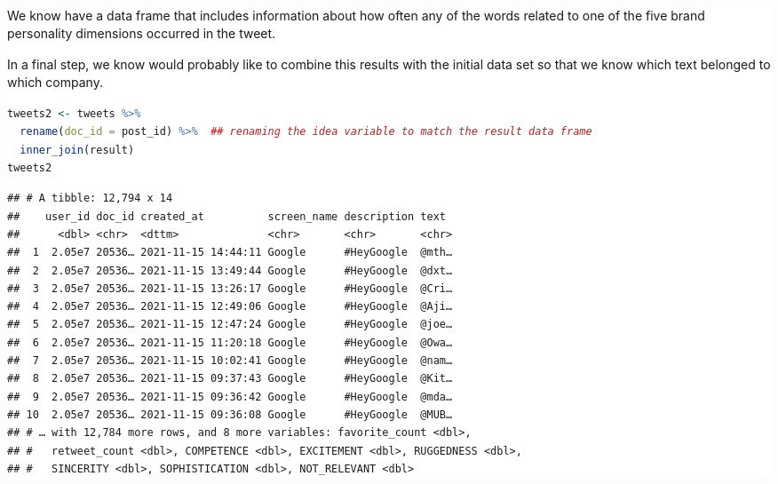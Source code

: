 We know have a data frame that includes information about how often any
of the words related to one of the five brand personality dimensions
occurred in the tweet.

In a final step, we know would probably like to combine this results
with the initial data set so that we know which text belonged to which
company.

``` r
tweets2 <- tweets %>% 
  rename(doc_id = post_id) %>%  ## renaming the idea variable to match the result data frame
  inner_join(result) 
tweets2
```

    ## # A tibble: 12,794 x 14
    ##    user_id doc_id created_at          screen_name description text 
    ##      <dbl> <chr>  <dttm>              <chr>       <chr>       <chr>
    ##  1  2.05e7 20536… 2021-11-15 14:44:11 Google      #HeyGoogle  @mth…
    ##  2  2.05e7 20536… 2021-11-15 13:49:44 Google      #HeyGoogle  @dxt…
    ##  3  2.05e7 20536… 2021-11-15 13:26:17 Google      #HeyGoogle  @Cri…
    ##  4  2.05e7 20536… 2021-11-15 12:49:06 Google      #HeyGoogle  @Aji…
    ##  5  2.05e7 20536… 2021-11-15 12:47:24 Google      #HeyGoogle  @joe…
    ##  6  2.05e7 20536… 2021-11-15 11:20:18 Google      #HeyGoogle  @Owa…
    ##  7  2.05e7 20536… 2021-11-15 10:02:41 Google      #HeyGoogle  @nam…
    ##  8  2.05e7 20536… 2021-11-15 09:37:43 Google      #HeyGoogle  @Kit…
    ##  9  2.05e7 20536… 2021-11-15 09:36:42 Google      #HeyGoogle  @mda…
    ## 10  2.05e7 20536… 2021-11-15 09:36:08 Google      #HeyGoogle  @MUB…
    ## # … with 12,784 more rows, and 8 more variables: favorite_count <dbl>,
    ## #   retweet_count <dbl>, COMPETENCE <dbl>, EXCITEMENT <dbl>, RUGGEDNESS <dbl>,
    ## #   SINCERITY <dbl>, SOPHISTICATION <dbl>, NOT_RELEVANT <dbl>

